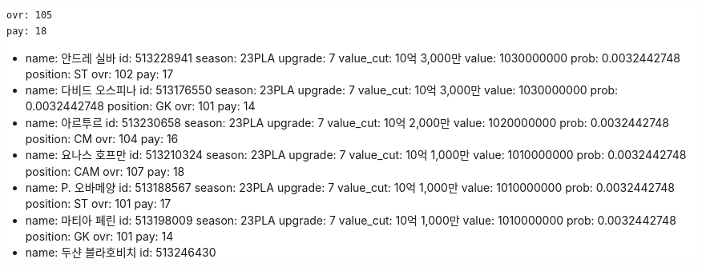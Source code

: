     ovr: 105
    pay: 18
  - name: 안드레 실바
    id: 513228941
    season: 23PLA
    upgrade: 7
    value_cut: 10억 3,000만
    value: 1030000000
    prob: 0.0032442748
    position: ST
    ovr: 102
    pay: 17
  - name: 다비드 오스피나
    id: 513176550
    season: 23PLA
    upgrade: 7
    value_cut: 10억 3,000만
    value: 1030000000
    prob: 0.0032442748
    position: GK
    ovr: 101
    pay: 14
  - name: 아르투르
    id: 513230658
    season: 23PLA
    upgrade: 7
    value_cut: 10억 2,000만
    value: 1020000000
    prob: 0.0032442748
    position: CM
    ovr: 104
    pay: 16
  - name: 요나스 호프만
    id: 513210324
    season: 23PLA
    upgrade: 7
    value_cut: 10억 1,000만
    value: 1010000000
    prob: 0.0032442748
    position: CAM
    ovr: 107
    pay: 18
  - name: P. 오바메양
    id: 513188567
    season: 23PLA
    upgrade: 7
    value_cut: 10억 1,000만
    value: 1010000000
    prob: 0.0032442748
    position: ST
    ovr: 101
    pay: 17
  - name: 마티아 페린
    id: 513198009
    season: 23PLA
    upgrade: 7
    value_cut: 10억 1,000만
    value: 1010000000
    prob: 0.0032442748
    position: GK
    ovr: 101
    pay: 14
  - name: 두샨 블라호비치
    id: 513246430